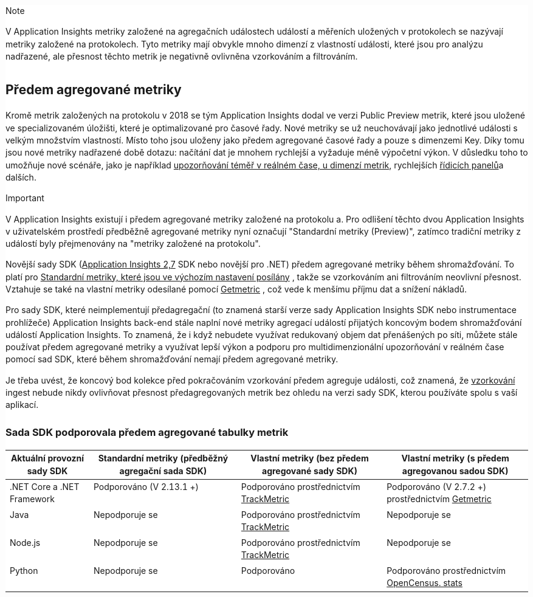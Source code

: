 > [!NOTE]
> V Application Insights metriky založené na agregačních událostech událostí a měřeních uložených v protokolech se nazývají metriky založené na protokolech. Tyto metriky mají obvykle mnoho dimenzí z vlastností události, které jsou pro analýzu nadřazené, ale přesnost těchto metrik je negativně ovlivněna vzorkováním a filtrováním.

## <a name="pre-aggregated-metrics"></a>Předem agregované metriky

Kromě metrik založených na protokolu v 2018 se tým Application Insights dodal ve verzi Public Preview metrik, které jsou uložené ve specializovaném úložišti, které je optimalizované pro časové řady. Nové metriky se už neuchovávají jako jednotlivé události s velkým množstvím vlastností. Místo toho jsou uloženy jako předem agregované časové řady a pouze s dimenzemi Key. Díky tomu jsou nové metriky nadřazené době dotazu: načítání dat je mnohem rychlejší a vyžaduje méně výpočetní výkon. V důsledku toho to umožňuje nové scénáře, jako je například [upozorňování téměř v reálném čase, u dimenzí metrik](../alerts/alerts-metric-near-real-time.md), rychlejších [řídicích panelů](./overview-dashboard.md)a dalších.

> [!IMPORTANT]
> V Application Insights existují i předem agregované metriky založené na protokolu a. Pro odlišení těchto dvou Application Insights v uživatelském prostředí předběžně agregované metriky nyní označují "Standardní metriky (Preview)", zatímco tradiční metriky z událostí byly přejmenovány na "metriky založené na protokolu".

Novější sady SDK ([Application Insights 2,7](https://www.nuget.org/packages/Microsoft.ApplicationInsights/2.7.2) SDK nebo novější pro .NET) předem agregované metriky během shromažďování. To platí pro  [Standardní metriky, které jsou ve výchozím nastavení posílány](../essentials/metrics-supported.md#microsoftinsightscomponents) , takže se vzorkováním ani filtrováním neovlivní přesnost. Vztahuje se také na vlastní metriky odesílané pomocí [Getmetric](./api-custom-events-metrics.md#getmetric) , což vede k menšímu příjmu dat a snížení nákladů.

Pro sady SDK, které neimplementují předagregační (to znamená starší verze sady Application Insights SDK nebo instrumentace prohlížeče) Application Insights back-end stále naplní nové metriky agregací událostí přijatých koncovým bodem shromažďování událostí Application Insights. To znamená, že i když nebudete využívat redukovaný objem dat přenášených po síti, můžete stále používat předem agregované metriky a využívat lepší výkon a podporu pro multidimenzionální upozorňování v reálném čase pomocí sad SDK, které během shromažďování nemají předem agregované metriky.

Je třeba uvést, že koncový bod kolekce před pokračováním vzorkování předem agreguje události, což znamená, že [vzorkování](./sampling.md) ingest nebude nikdy ovlivňovat přesnost předagregovaných metrik bez ohledu na verzi sady SDK, kterou používáte spolu s vaší aplikací.  

### <a name="sdk-supported-pre-aggregated-metrics-table"></a>Sada SDK podporovala předem agregované tabulky metrik

| Aktuální provozní sady SDK | Standardní metriky (předběžný agregační sada SDK) | Vlastní metriky (bez předem agregované sady SDK) | Vlastní metriky (s předem agregovanou sadou SDK)|
|------------------------------|-----------------------------------|----------------------------------------------|---------------------------------------|
| .NET Core a .NET Framework | Podporováno (V 2.13.1 +)| Podporováno prostřednictvím [TrackMetric](api-custom-events-metrics.md#trackmetric)| Podporováno (V 2.7.2 +) prostřednictvím [Getmetric](get-metric.md) |
| Java                         | Nepodporuje se       | Podporováno prostřednictvím [TrackMetric](api-custom-events-metrics.md#trackmetric)| Nepodporuje se                           |
| Node.js                      | Nepodporuje se       | Podporováno prostřednictvím  [TrackMetric](api-custom-events-metrics.md#trackmetric)| Nepodporuje se                           |
| Python                       | Nepodporuje se       | Podporováno                                 | Podporováno prostřednictvím [OpenCensus. stats](opencensus-python.md#metrics) |  
